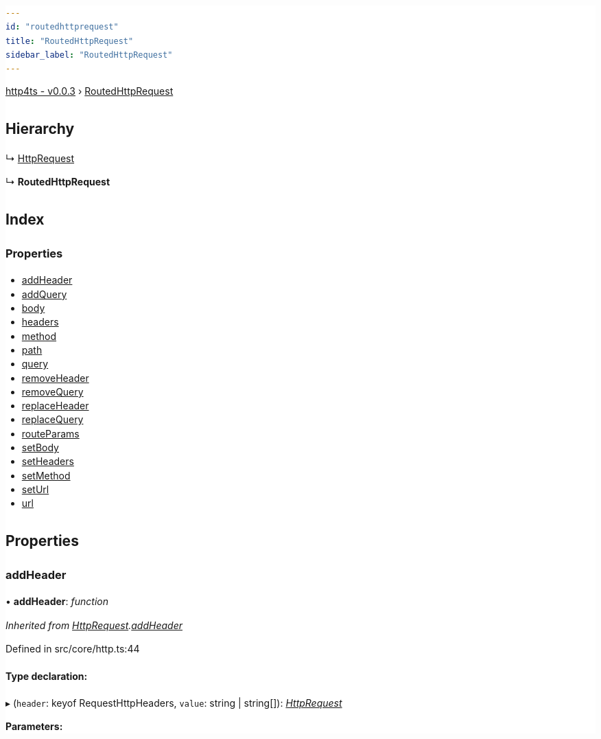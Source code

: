 ```yaml
---
id: "routedhttprequest"
title: "RoutedHttpRequest"
sidebar_label: "RoutedHttpRequest"
---
```


[http4ts - v0.0.3](../index.md) › [RoutedHttpRequest](routedhttprequest.md)

## Hierarchy

  ↳ [HttpRequest](httprequest.md)

  ↳ **RoutedHttpRequest**

## Index

### Properties

* [addHeader](routedhttprequest.md#addheader)
* [addQuery](routedhttprequest.md#addquery)
* [body](routedhttprequest.md#body)
* [headers](routedhttprequest.md#headers)
* [method](routedhttprequest.md#method)
* [path](routedhttprequest.md#path)
* [query](routedhttprequest.md#query)
* [removeHeader](routedhttprequest.md#removeheader)
* [removeQuery](routedhttprequest.md#removequery)
* [replaceHeader](routedhttprequest.md#replaceheader)
* [replaceQuery](routedhttprequest.md#replacequery)
* [routeParams](routedhttprequest.md#routeparams)
* [setBody](routedhttprequest.md#setbody)
* [setHeaders](routedhttprequest.md#setheaders)
* [setMethod](routedhttprequest.md#setmethod)
* [setUrl](routedhttprequest.md#seturl)
* [url](routedhttprequest.md#url)

## Properties

###  addHeader

• **addHeader**: *function*

*Inherited from [HttpRequest](httprequest.md).[addHeader](httprequest.md#addheader)*

Defined in src/core/http.ts:44

#### Type declaration:

▸ (`header`: keyof RequestHttpHeaders, `value`: string | string[]): *[HttpRequest](httprequest.md)*

**Parameters:**
